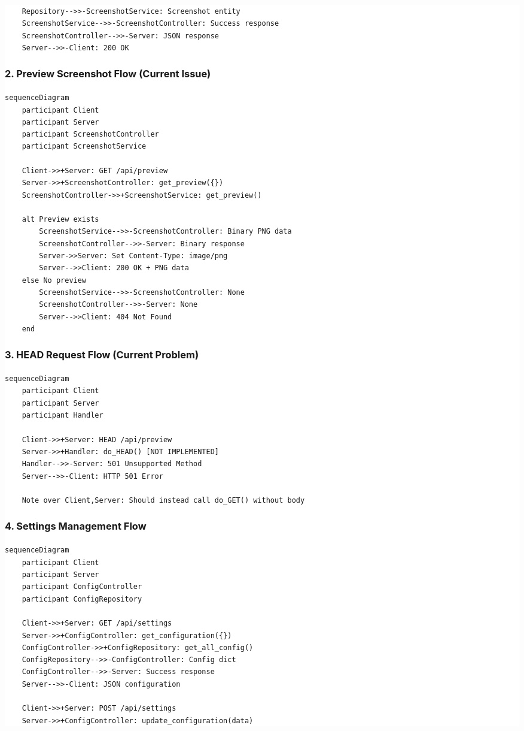 ```mermaid
    Repository-->>-ScreenshotService: Screenshot entity
    ScreenshotService-->>-ScreenshotController: Success response
    ScreenshotController-->>-Server: JSON response
    Server-->>-Client: 200 OK
```

### 2. Preview Screenshot Flow (Current Issue)

```mermaid
sequenceDiagram
    participant Client
    participant Server
    participant ScreenshotController
    participant ScreenshotService

    Client->>+Server: GET /api/preview
    Server->>+ScreenshotController: get_preview({})
    ScreenshotController->>+ScreenshotService: get_preview()
    
    alt Preview exists
        ScreenshotService-->>-ScreenshotController: Binary PNG data
        ScreenshotController-->>-Server: Binary response
        Server->>Server: Set Content-Type: image/png
        Server-->>Client: 200 OK + PNG data
    else No preview
        ScreenshotService-->>-ScreenshotController: None
        ScreenshotController-->>-Server: None
        Server-->>Client: 404 Not Found
    end
```

### 3. HEAD Request Flow (Current Problem)

```mermaid
sequenceDiagram
    participant Client
    participant Server
    participant Handler

    Client->>+Server: HEAD /api/preview
    Server->>+Handler: do_HEAD() [NOT IMPLEMENTED]
    Handler-->>-Server: 501 Unsupported Method
    Server-->>-Client: HTTP 501 Error
    
    Note over Client,Server: Should instead call do_GET() without body
```

### 4. Settings Management Flow

```mermaid
sequenceDiagram
    participant Client
    participant Server
    participant ConfigController
    participant ConfigRepository

    Client->>+Server: GET /api/settings
    Server->>+ConfigController: get_configuration({})
    ConfigController->>+ConfigRepository: get_all_config()
    ConfigRepository-->>-ConfigController: Config dict
    ConfigController-->>-Server: Success response
    Server-->>-Client: JSON configuration

    Client->>+Server: POST /api/settings
    Server->>+ConfigController: update_configuration(data)
```